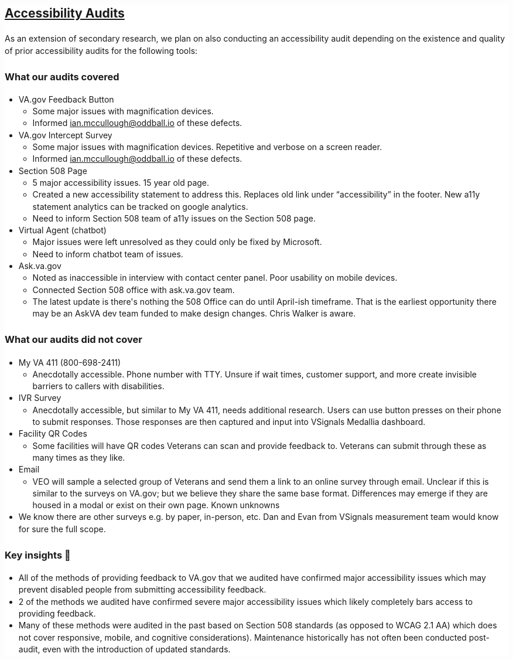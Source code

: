 ## [Accessibility Audits](https://docs.google.com/spreadsheets/d/1sQ0qNE9Ne_cU1kjnyw29whXLiqAJI9b9VydHlPqWiWg/edit?usp=sharing)
As an extension of secondary research, we plan on also conducting an accessibility audit depending on the existence and quality of prior accessibility audits for the following tools:

### What our audits covered
- VA.gov Feedback Button 
  - Some major issues with magnification devices.
  - Informed ian.mccullough@oddball.io of these defects.
- VA.gov Intercept Survey 
  - Some major issues with magnification devices. Repetitive and verbose on a screen reader.
  - Informed ian.mccullough@oddball.io of these defects.
- Section 508 Page 
  - 5 major accessibility issues. 15 year old page.
  - Created a new accessibility statement to address this. Replaces old link under “accessibility” in the footer. New a11y statement analytics can be tracked on google analytics.
  - Need to inform Section 508 team of a11y issues on the Section 508 page.
- Virtual Agent (chatbot) 
  - Major issues were left unresolved as they could only be fixed by Microsoft.
  - Need to inform chatbot team of issues. 
- Ask.va.gov 
  - Noted as inaccessible in interview with contact center panel. Poor usability on mobile devices.
  - Connected Section 508 office with ask.va.gov team.
  - The latest update is there's nothing the 508 Office can do until April-ish timeframe. That is the earliest opportunity there may be an AskVA dev team funded to make design changes. Chris Walker is aware.

### What our audits did not cover
- My VA 411 (800-698-2411) 
  - Anecdotally accessible. Phone number with TTY. Unsure if wait times, customer support, and more create invisible barriers to callers with disabilities.
- IVR Survey 
  - Anecdotally accessible, but similar to My VA 411, needs additional research. Users can use button presses on their phone to submit responses. Those responses are then captured and input into VSignals Medallia dashboard.
- Facility QR Codes 
  - Some facilities will have QR codes Veterans can scan and provide feedback to. Veterans can submit through these as many times as they like.
- Email 
  - VEO will sample a selected group of Veterans and send them a link to an online survey through email. Unclear if this is similar to the surveys on VA.gov; but we believe they share the same base format. Differences may emerge if they are housed in a modal or exist on their own page.
Known unknowns 
- We know there are other surveys e.g. by paper, in-person, etc. Dan and Evan from VSignals measurement team would know for sure the full scope.

### Key insights 🧭
- All of the methods of providing feedback to VA.gov that we audited have confirmed major accessibility issues which may prevent disabled people from submitting accessibility feedback.
- 2 of the methods we audited have confirmed severe major accessibility issues which likely completely bars access to providing feedback.
- Many of these methods were audited in the past based on Section 508 standards (as opposed to WCAG 2.1 AA) which does not cover responsive, mobile, and cognitive considerations). Maintenance historically has not often been conducted post-audit, even with the introduction of updated standards.
